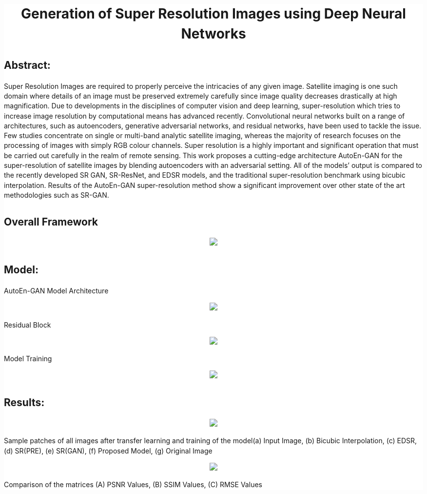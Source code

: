 <h1 align="center">Generation of Super Resolution Images using
Deep Neural Networks</h1>


## Abstract:
Super Resolution Images are required to properly perceive the intricacies of any given image. Satellite imaging is one such domain where details of an image must be preserved extremely carefully since image quality decreases drastically at high magnification. Due to developments in the disciplines of computer vision and deep learning, super-resolution which tries to increase image resolution by computational means has advanced recently. Convolutional neural networks built on a range of architectures, such as autoencoders, generative adversarial networks, and residual networks, have been used to tackle the issue. Few studies concentrate on single or multi-band analytic satellite imaging, whereas the majority of research focuses on the processing of images with simply RGB colour channels. Super resolution is a highly important and significant operation that must be carried out carefully in the realm of remote sensing. This work proposes a cutting-edge architecture AutoEn-GAN for the super-resolution of satellite images by blending autoencoders with an adversarial setting. All of the models’ output is compared to the recently developed SR GAN, SR-ResNet, and EDSR models, and the traditional super-resolution benchmark using bicubic interpolation. Results of the AutoEn-GAN super-resolution method show a significant improvement over other state of the art methodologies such as SR-GAN. 


## Overall Framework

<p align="center"><img src="https://github.com/sen1997susmit/Super-Resolution-Images-using-DNN/blob/main/Images/Full%20Diagram.png" width="600" height=""></p>

## Model:

AutoEn-GAN Model Architecture

<p align="center"><img src="Images/AE_GAN.png" width="600" height=""></p>

Residual Block

<p align="center"><img src="Images/Comparison_Model.png" width="600" height=""></p>

Model Training

<p align="center"><img src="Images/Training_AEGAN.png" width="600" height=""></p>

## Results:

<p align="center"><img src="Images/img-after.jpeg" width="600" height=""></p>

Sample patches of all images after transfer learning and training of the model(a) Input Image, (b) Bicubic Interpolation, (c) EDSR, (d) SR(PRE), (e) SR(GAN), (f) Proposed Model, (g) Original Image

<p align="center"><img src="Images/after_training.jpg" width="600" height=""></p>

Comparison of the matrices (A) PSNR Values, (B) SSIM Values, (C) RMSE Values
